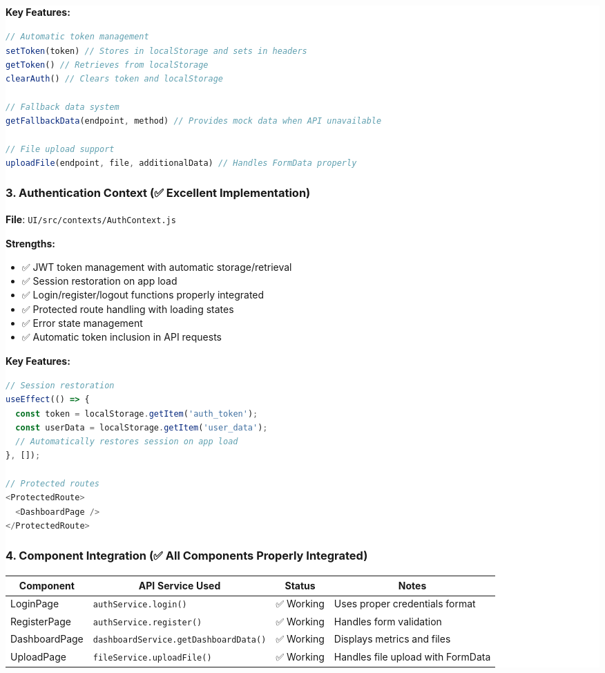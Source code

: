 **Key Features:**
```javascript
// Automatic token management
setToken(token) // Stores in localStorage and sets in headers
getToken() // Retrieves from localStorage
clearAuth() // Clears token and localStorage

// Fallback data system
getFallbackData(endpoint, method) // Provides mock data when API unavailable

// File upload support
uploadFile(endpoint, file, additionalData) // Handles FormData properly
```

### 3. Authentication Context (✅ Excellent Implementation)

**File**: `UI/src/contexts/AuthContext.js`

**Strengths:**
- ✅ JWT token management with automatic storage/retrieval
- ✅ Session restoration on app load
- ✅ Login/register/logout functions properly integrated
- ✅ Protected route handling with loading states
- ✅ Error state management
- ✅ Automatic token inclusion in API requests

**Key Features:**
```javascript
// Session restoration
useEffect(() => {
  const token = localStorage.getItem('auth_token');
  const userData = localStorage.getItem('user_data');
  // Automatically restores session on app load
}, []);

// Protected routes
<ProtectedRoute>
  <DashboardPage />
</ProtectedRoute>
```

### 4. Component Integration (✅ All Components Properly Integrated)

| Component | API Service Used | Status | Notes |
|-----------|------------------|---------|-------|
| LoginPage | `authService.login()` | ✅ Working | Uses proper credentials format |
| RegisterPage | `authService.register()` | ✅ Working | Handles form validation |
| DashboardPage | `dashboardService.getDashboardData()` | ✅ Working | Displays metrics and files |
| UploadPage | `fileService.uploadFile()` | ✅ Working | Handles file upload with FormData |
